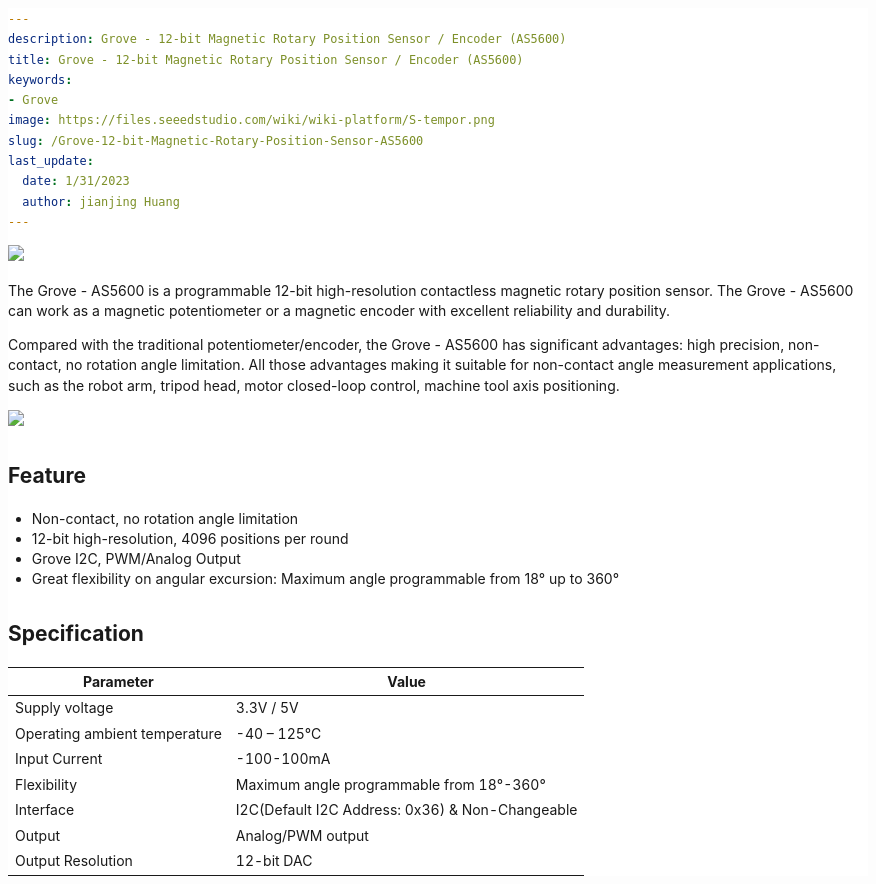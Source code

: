 ```yaml
---
description: Grove - 12-bit Magnetic Rotary Position Sensor / Encoder (AS5600)
title: Grove - 12-bit Magnetic Rotary Position Sensor / Encoder (AS5600)
keywords:
- Grove
image: https://files.seeedstudio.com/wiki/wiki-platform/S-tempor.png
slug: /Grove-12-bit-Magnetic-Rotary-Position-Sensor-AS5600
last_update:
  date: 1/31/2023
  author: jianjing Huang
---
```




![](https://files.seeedstudio.com/wiki/Grove-12-bit-Magnetic-Rotary-Position-Sensor-AS5600/img/Grove-12-bit-Magnetic-Rotary-Sensor-AS5600-preview.jpg)

The Grove - AS5600 is a programmable 12-bit high-resolution contactless magnetic rotary position sensor. The Grove - AS5600 can work as a magnetic potentiometer or a magnetic encoder with excellent reliability and durability.

Compared with the traditional potentiometer/encoder, the Grove - AS5600 has significant advantages: high precision, non-contact, no rotation angle limitation. All those advantages making it suitable for non-contact angle measurement applications, such as the robot arm, tripod head, motor closed-loop control, machine tool axis positioning.

<p style={{textAlign: 'center'}}><a href="https://www.seeedstudio.com/Grove-12-bit-Magnetic-Rotary-Position-Sensor-AS5600-p-4192.html" target="_blank"><img src="https://files.seeedstudio.com/wiki/Seeed-WiKi/docs/images/300px-Get_One_Now_Banner-ragular.png" /></a></p>

## Feature

- Non-contact, no rotation angle limitation
- 12-bit high-resolution, 4096 positions per round
- Grove I2C, PWM/Analog Output
- Great flexibility on angular excursion: Maximum angle programmable from 18° up to 360°

## Specification

|Parameter|Value|
|---|---|
|Supply voltage|3.3V / 5V|
|Operating ambient temperature| -40 – 125℃|
|Input Current|-100-100mA|
|Flexibility|Maximum angle programmable from 18°-360°|
|Interface|I2C(Default I2C Address: 0x36) & Non-Changeable|
|Output|Analog/PWM output|
|Output Resolution|12-bit DAC|
